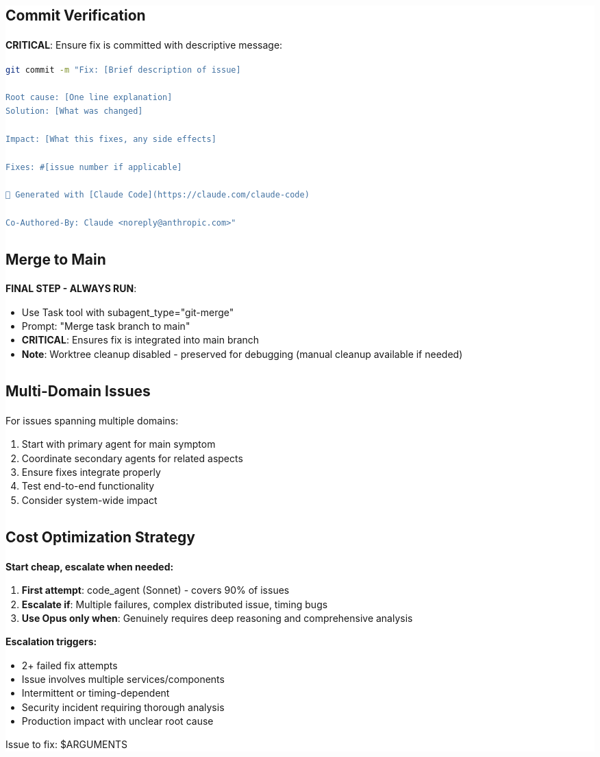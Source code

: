 ## Commit Verification

**CRITICAL**: Ensure fix is committed with descriptive message:

```bash
git commit -m "Fix: [Brief description of issue]

Root cause: [One line explanation]
Solution: [What was changed]

Impact: [What this fixes, any side effects]

Fixes: #[issue number if applicable]

🤖 Generated with [Claude Code](https://claude.com/claude-code)

Co-Authored-By: Claude <noreply@anthropic.com>"
```

## Merge to Main

**FINAL STEP - ALWAYS RUN**:

- Use Task tool with subagent_type="git-merge"
- Prompt: "Merge task branch to main"
- **CRITICAL**: Ensures fix is integrated into main branch
- **Note**: Worktree cleanup disabled - preserved for debugging (manual cleanup available if needed)

## Multi-Domain Issues

For issues spanning multiple domains:
1. Start with primary agent for main symptom
2. Coordinate secondary agents for related aspects
3. Ensure fixes integrate properly
4. Test end-to-end functionality
5. Consider system-wide impact

## Cost Optimization Strategy

**Start cheap, escalate when needed:**

1. **First attempt**: code_agent (Sonnet) - covers 90% of issues
2. **Escalate if**: Multiple failures, complex distributed issue, timing bugs
3. **Use Opus only when**: Genuinely requires deep reasoning and comprehensive analysis

**Escalation triggers:**
- 2+ failed fix attempts
- Issue involves multiple services/components
- Intermittent or timing-dependent
- Security incident requiring thorough analysis
- Production impact with unclear root cause

Issue to fix: $ARGUMENTS
